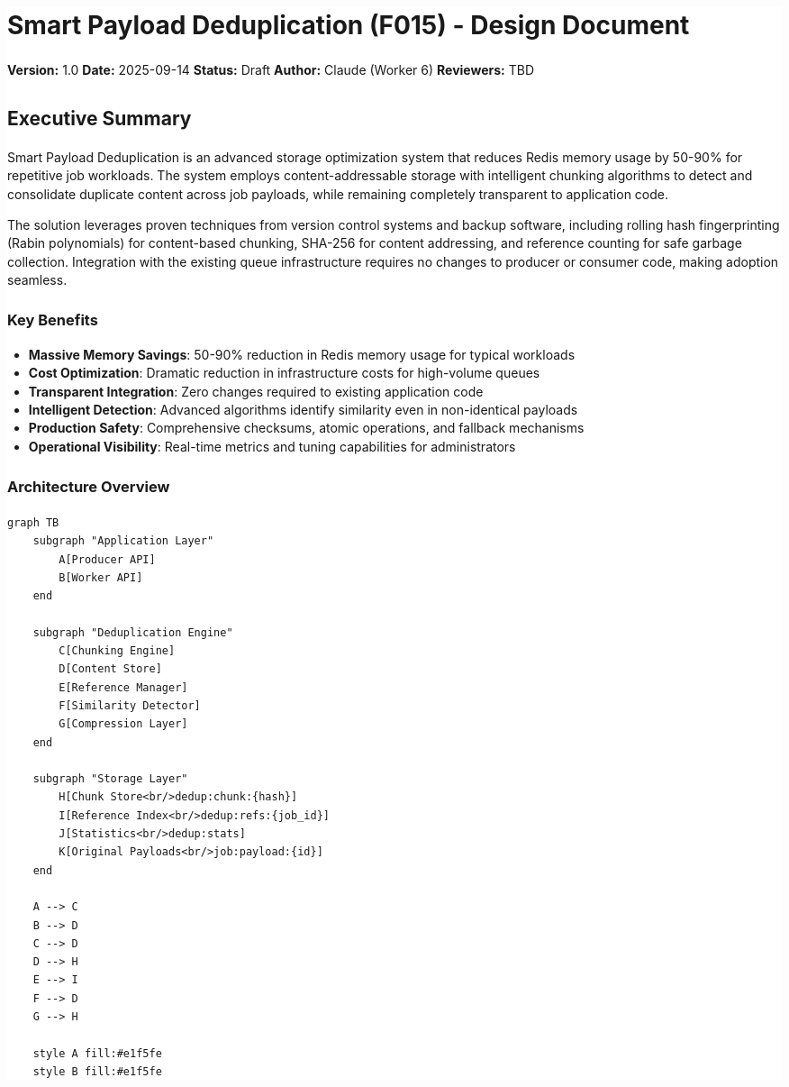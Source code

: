 # Smart Payload Deduplication (F015) - Design Document

**Version:** 1.0
**Date:** 2025-09-14
**Status:** Draft
**Author:** Claude (Worker 6)
**Reviewers:** TBD

## Executive Summary

Smart Payload Deduplication is an advanced storage optimization system that reduces Redis memory usage by 50-90% for repetitive job workloads. The system employs content-addressable storage with intelligent chunking algorithms to detect and consolidate duplicate content across job payloads, while remaining completely transparent to application code.

The solution leverages proven techniques from version control systems and backup software, including rolling hash fingerprinting (Rabin polynomials) for content-based chunking, SHA-256 for content addressing, and reference counting for safe garbage collection. Integration with the existing queue infrastructure requires no changes to producer or consumer code, making adoption seamless.

### Key Benefits

- **Massive Memory Savings**: 50-90% reduction in Redis memory usage for typical workloads
- **Cost Optimization**: Dramatic reduction in infrastructure costs for high-volume queues
- **Transparent Integration**: Zero changes required to existing application code
- **Intelligent Detection**: Advanced algorithms identify similarity even in non-identical payloads
- **Production Safety**: Comprehensive checksums, atomic operations, and fallback mechanisms
- **Operational Visibility**: Real-time metrics and tuning capabilities for administrators

### Architecture Overview

```mermaid
graph TB
    subgraph "Application Layer"
        A[Producer API]
        B[Worker API]
    end

    subgraph "Deduplication Engine"
        C[Chunking Engine]
        D[Content Store]
        E[Reference Manager]
        F[Similarity Detector]
        G[Compression Layer]
    end

    subgraph "Storage Layer"
        H[Chunk Store<br/>dedup:chunk:{hash}]
        I[Reference Index<br/>dedup:refs:{job_id}]
        J[Statistics<br/>dedup:stats]
        K[Original Payloads<br/>job:payload:{id}]
    end

    A --> C
    B --> D
    C --> D
    D --> H
    E --> I
    F --> D
    G --> H

    style A fill:#e1f5fe
    style B fill:#e1f5fe
```
